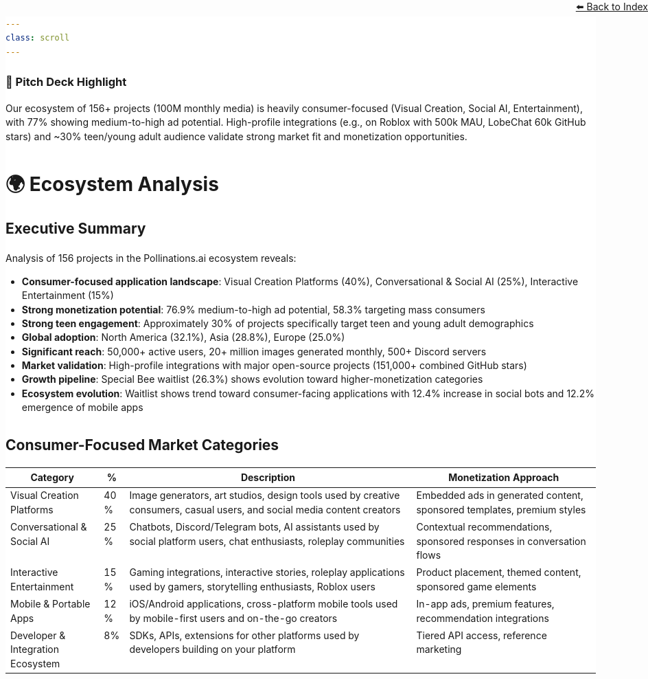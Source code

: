 ```yaml
---
class: scroll
---
```


<div style="text-align: right; position: absolute; top: 0; right: 0;">
<a href="/10">⬅️ Back to Index</a>
</div>

<div class="bg-teal-100 p-4 rounded-lg border-l-4 border-teal-500 mb-6">
  <h3 class="text-lg font-bold text-teal-800">🌟 Pitch Deck Highlight</h3>
  <p class="text-teal-800">Our ecosystem of 156+ projects (100M monthly media) is heavily consumer-focused (Visual Creation, Social AI, Entertainment), with 77% showing medium-to-high ad potential. High-profile integrations (e.g., on Roblox with 500k MAU, LobeChat 60k GitHub stars) and ~30% teen/young adult audience validate strong market fit and monetization opportunities.</p>
</div>

# 🌍 **Ecosystem Analysis**

## Executive Summary

Analysis of 156 projects in the Pollinations.ai ecosystem reveals:
- **Consumer-focused application landscape**: Visual Creation Platforms (40%), Conversational & Social AI (25%), Interactive Entertainment (15%)
- **Strong monetization potential**: 76.9% medium-to-high ad potential, 58.3% targeting mass consumers
- **Strong teen engagement**: Approximately 30% of projects specifically target teen and young adult demographics
- **Global adoption**: North America (32.1%), Asia (28.8%), Europe (25.0%)
- **Significant reach**: 50,000+ active users, 20+ million images generated monthly, 500+ Discord servers
- **Market validation**: High-profile integrations with major open-source projects (151,000+ combined GitHub stars)
- **Growth pipeline**: Special Bee waitlist (26.3%) shows evolution toward higher-monetization categories
- **Ecosystem evolution**: Waitlist shows trend toward consumer-facing applications with 12.4% increase in social bots and 12.2% emergence of mobile apps

## Consumer-Focused Market Categories

| Category | % | Description | Monetization Approach |
|----------|---|-------------|----------------------|
| Visual Creation Platforms | 40% | Image generators, art studios, design tools used by creative consumers, casual users, and social media content creators | Embedded ads in generated content, sponsored templates, premium styles |
| Conversational & Social AI | 25% | Chatbots, Discord/Telegram bots, AI assistants used by social platform users, chat enthusiasts, roleplay communities | Contextual recommendations, sponsored responses in conversation flows |
| Interactive Entertainment | 15% | Gaming integrations, interactive stories, roleplay applications used by gamers, storytelling enthusiasts, Roblox users | Product placement, themed content, sponsored game elements |
| Mobile & Portable Apps | 12% | iOS/Android applications, cross-platform mobile tools used by mobile-first users and on-the-go creators | In-app ads, premium features, recommendation integrations |
| Developer & Integration Ecosystem | 8% | SDKs, APIs, extensions for other platforms used by developers building on your platform | Tiered API access, reference marketing |
